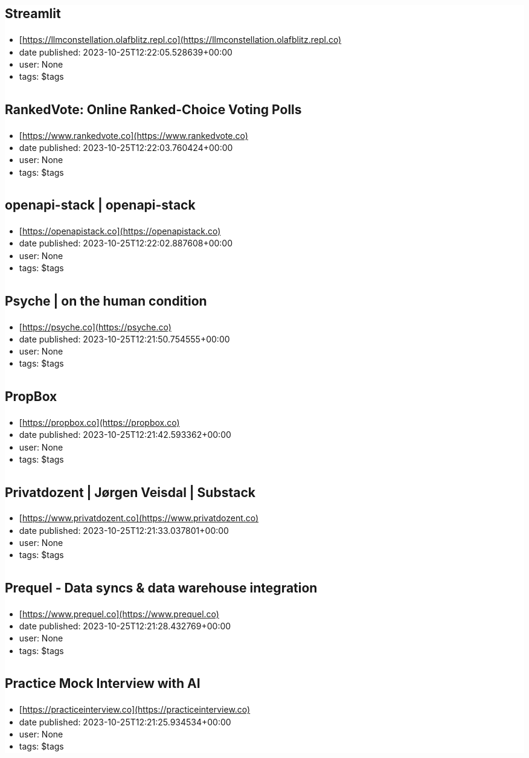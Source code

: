 ## Streamlit
 - [https://llmconstellation.olafblitz.repl.co](https://llmconstellation.olafblitz.repl.co)
 - date published: 2023-10-25T12:22:05.528639+00:00
 - user: None
 - tags: $tags

## RankedVote: Online Ranked-Choice Voting Polls
 - [https://www.rankedvote.co](https://www.rankedvote.co)
 - date published: 2023-10-25T12:22:03.760424+00:00
 - user: None
 - tags: $tags

## openapi-stack | openapi-stack
 - [https://openapistack.co](https://openapistack.co)
 - date published: 2023-10-25T12:22:02.887608+00:00
 - user: None
 - tags: $tags

## Psyche | on the human condition
 - [https://psyche.co](https://psyche.co)
 - date published: 2023-10-25T12:21:50.754555+00:00
 - user: None
 - tags: $tags

## PropBox
 - [https://propbox.co](https://propbox.co)
 - date published: 2023-10-25T12:21:42.593362+00:00
 - user: None
 - tags: $tags

## Privatdozent | Jørgen Veisdal | Substack
 - [https://www.privatdozent.co](https://www.privatdozent.co)
 - date published: 2023-10-25T12:21:33.037801+00:00
 - user: None
 - tags: $tags

## Prequel - Data syncs & data warehouse integration
 - [https://www.prequel.co](https://www.prequel.co)
 - date published: 2023-10-25T12:21:28.432769+00:00
 - user: None
 - tags: $tags

## Practice Mock Interview with AI
 - [https://practiceinterview.co](https://practiceinterview.co)
 - date published: 2023-10-25T12:21:25.934534+00:00
 - user: None
 - tags: $tags
